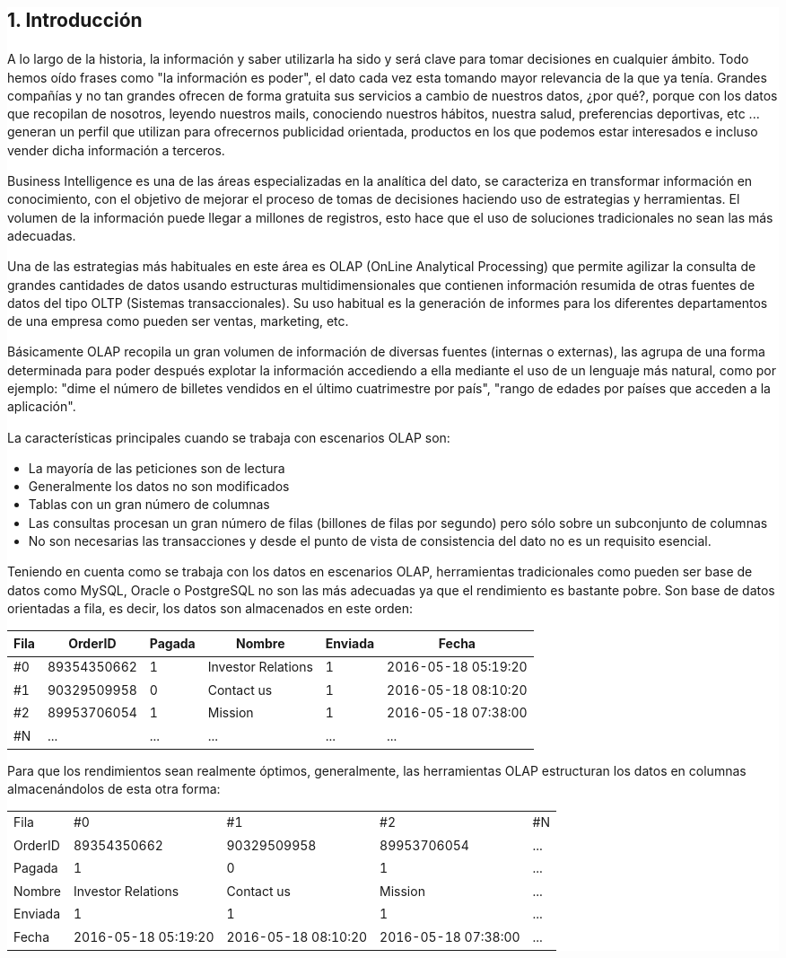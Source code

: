 ## 1. Introducción

A lo largo de la historia, la información y saber utilizarla ha sido y será clave para tomar decisiones en cualquier ámbito. Todo hemos oído frases como "la información es poder", el dato cada vez esta tomando mayor relevancia de la que ya tenía. Grandes compañías y no tan grandes ofrecen de forma gratuita sus servicios a cambio de nuestros datos, ¿por qué?, porque con los datos que recopilan de nosotros, leyendo nuestros mails, conociendo nuestros hábitos, nuestra salud, preferencias deportivas, etc ... generan un perfil que utilizan para ofrecernos publicidad orientada, productos en los que podemos estar interesados e incluso vender dicha información a terceros.

Business Intelligence es una de las áreas especializadas en la analítica del dato, se caracteriza en transformar información en conocimiento, con el objetivo de mejorar el proceso de tomas de decisiones haciendo uso de estrategias y herramientas. El volumen de la información puede llegar a millones de registros, esto hace que el uso de soluciones tradicionales no sean las más adecuadas.

Una de las estrategias más habituales en este área es OLAP (OnLine Analytical Processing) que permite agilizar la consulta de grandes cantidades de datos usando estructuras multidimensionales que contienen información resumida de otras fuentes de datos del tipo OLTP (Sistemas transaccionales). Su uso habitual es la generación de informes para los diferentes departamentos de una empresa como pueden ser ventas, marketing, etc.

Básicamente OLAP recopila un gran volumen de información de diversas fuentes (internas o externas), las agrupa de una forma determinada para poder después explotar la información accediendo a ella mediante el uso de un lenguaje más natural, como por ejemplo: "dime el número de billetes vendidos en el último cuatrimestre por país", "rango de edades por países que acceden a la aplicación".

La características principales cuando se trabaja con escenarios OLAP son:

- La mayoría de las peticiones son de lectura
- Generalmente los datos no son modificados
- Tablas con un gran número de columnas
- Las consultas procesan un gran número de filas (billones de filas por segundo) pero sólo sobre un subconjunto de columnas
- No son necesarias las transacciones y desde el punto de vista de consistencia del dato no es un requisito esencial.

Teniendo en cuenta como se trabaja con los datos en escenarios OLAP, herramientas tradicionales como pueden ser base de datos como MySQL, Oracle o PostgreSQL no son las más adecuadas ya que el rendimiento es bastante pobre. Son base de datos orientadas a fila, es decir, los datos son almacenados en este orden:

| Fila	| OrderID	  | Pagada	      | Nombre	            | Enviada	   | Fecha               |
| ----- | ----------- | ------------- | ------------------- | ------------ | ------------------- | 
| #0	| 89354350662 |	1             |	Investor Relations	| 1	           | 2016-05-18 05:19:20 |
| #1	| 90329509958 |	0	          | Contact us	        | 1	           | 2016-05-18 08:10:20 |
| #2	| 89953706054 |	1	          | Mission	            | 1	           | 2016-05-18 07:38:00 |
| #N	| ...	      | ...	          | ... 	            | ...	       | ...                 |

Para que los rendimientos sean realmente óptimos, generalmente, las herramientas OLAP estructuran los datos en columnas almacenándolos de esta otra forma:

|             |	                    |    	              |  	                |     |
| ----------- | ------------------- | ------------------- | ------------------- | --- |
| Fila        |	#0                  | #1	              | #2	                | #N  |
| OrderID     |	89354350662         | 90329509958         |	89953706054	        | ... |
| Pagada      |	1	                | 0 	              | 1	                | ... |
| Nombre	  | Investor Relations  | Contact us	      | Mission             | ... |
| Enviada     |	1                   | 1                   | 1                   | ... |
| Fecha       |	2016-05-18 05:19:20 | 2016-05-18 08:10:20 |	2016-05-18 07:38:00 | ... |
